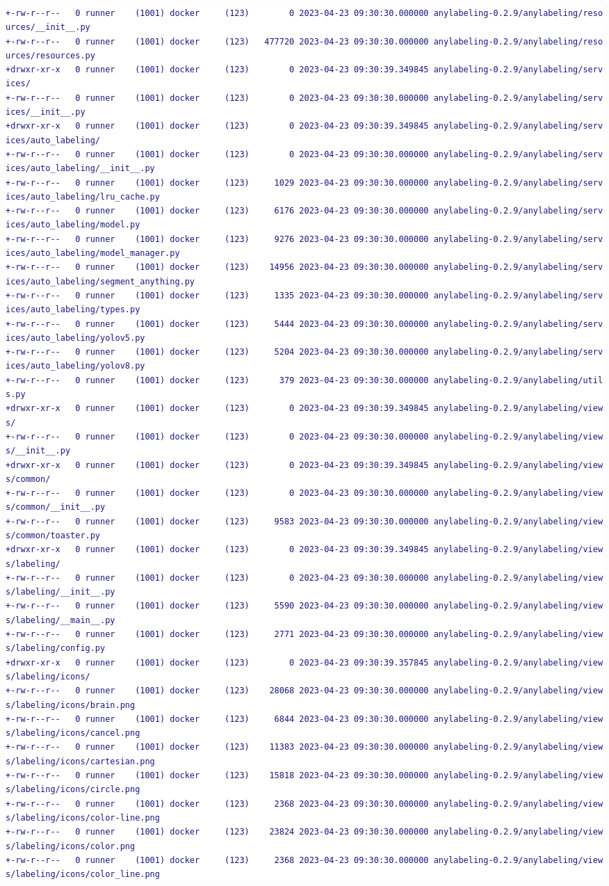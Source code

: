 ```diff
+-rw-r--r--   0 runner    (1001) docker     (123)        0 2023-04-23 09:30:30.000000 anylabeling-0.2.9/anylabeling/resources/__init__.py
+-rw-r--r--   0 runner    (1001) docker     (123)   477720 2023-04-23 09:30:30.000000 anylabeling-0.2.9/anylabeling/resources/resources.py
+drwxr-xr-x   0 runner    (1001) docker     (123)        0 2023-04-23 09:30:39.349845 anylabeling-0.2.9/anylabeling/services/
+-rw-r--r--   0 runner    (1001) docker     (123)        0 2023-04-23 09:30:30.000000 anylabeling-0.2.9/anylabeling/services/__init__.py
+drwxr-xr-x   0 runner    (1001) docker     (123)        0 2023-04-23 09:30:39.349845 anylabeling-0.2.9/anylabeling/services/auto_labeling/
+-rw-r--r--   0 runner    (1001) docker     (123)        0 2023-04-23 09:30:30.000000 anylabeling-0.2.9/anylabeling/services/auto_labeling/__init__.py
+-rw-r--r--   0 runner    (1001) docker     (123)     1029 2023-04-23 09:30:30.000000 anylabeling-0.2.9/anylabeling/services/auto_labeling/lru_cache.py
+-rw-r--r--   0 runner    (1001) docker     (123)     6176 2023-04-23 09:30:30.000000 anylabeling-0.2.9/anylabeling/services/auto_labeling/model.py
+-rw-r--r--   0 runner    (1001) docker     (123)     9276 2023-04-23 09:30:30.000000 anylabeling-0.2.9/anylabeling/services/auto_labeling/model_manager.py
+-rw-r--r--   0 runner    (1001) docker     (123)    14956 2023-04-23 09:30:30.000000 anylabeling-0.2.9/anylabeling/services/auto_labeling/segment_anything.py
+-rw-r--r--   0 runner    (1001) docker     (123)     1335 2023-04-23 09:30:30.000000 anylabeling-0.2.9/anylabeling/services/auto_labeling/types.py
+-rw-r--r--   0 runner    (1001) docker     (123)     5444 2023-04-23 09:30:30.000000 anylabeling-0.2.9/anylabeling/services/auto_labeling/yolov5.py
+-rw-r--r--   0 runner    (1001) docker     (123)     5204 2023-04-23 09:30:30.000000 anylabeling-0.2.9/anylabeling/services/auto_labeling/yolov8.py
+-rw-r--r--   0 runner    (1001) docker     (123)      379 2023-04-23 09:30:30.000000 anylabeling-0.2.9/anylabeling/utils.py
+drwxr-xr-x   0 runner    (1001) docker     (123)        0 2023-04-23 09:30:39.349845 anylabeling-0.2.9/anylabeling/views/
+-rw-r--r--   0 runner    (1001) docker     (123)        0 2023-04-23 09:30:30.000000 anylabeling-0.2.9/anylabeling/views/__init__.py
+drwxr-xr-x   0 runner    (1001) docker     (123)        0 2023-04-23 09:30:39.349845 anylabeling-0.2.9/anylabeling/views/common/
+-rw-r--r--   0 runner    (1001) docker     (123)        0 2023-04-23 09:30:30.000000 anylabeling-0.2.9/anylabeling/views/common/__init__.py
+-rw-r--r--   0 runner    (1001) docker     (123)     9583 2023-04-23 09:30:30.000000 anylabeling-0.2.9/anylabeling/views/common/toaster.py
+drwxr-xr-x   0 runner    (1001) docker     (123)        0 2023-04-23 09:30:39.349845 anylabeling-0.2.9/anylabeling/views/labeling/
+-rw-r--r--   0 runner    (1001) docker     (123)        0 2023-04-23 09:30:30.000000 anylabeling-0.2.9/anylabeling/views/labeling/__init__.py
+-rw-r--r--   0 runner    (1001) docker     (123)     5590 2023-04-23 09:30:30.000000 anylabeling-0.2.9/anylabeling/views/labeling/__main__.py
+-rw-r--r--   0 runner    (1001) docker     (123)     2771 2023-04-23 09:30:30.000000 anylabeling-0.2.9/anylabeling/views/labeling/config.py
+drwxr-xr-x   0 runner    (1001) docker     (123)        0 2023-04-23 09:30:39.357845 anylabeling-0.2.9/anylabeling/views/labeling/icons/
+-rw-r--r--   0 runner    (1001) docker     (123)    28068 2023-04-23 09:30:30.000000 anylabeling-0.2.9/anylabeling/views/labeling/icons/brain.png
+-rw-r--r--   0 runner    (1001) docker     (123)     6844 2023-04-23 09:30:30.000000 anylabeling-0.2.9/anylabeling/views/labeling/icons/cancel.png
+-rw-r--r--   0 runner    (1001) docker     (123)    11383 2023-04-23 09:30:30.000000 anylabeling-0.2.9/anylabeling/views/labeling/icons/cartesian.png
+-rw-r--r--   0 runner    (1001) docker     (123)    15818 2023-04-23 09:30:30.000000 anylabeling-0.2.9/anylabeling/views/labeling/icons/circle.png
+-rw-r--r--   0 runner    (1001) docker     (123)     2368 2023-04-23 09:30:30.000000 anylabeling-0.2.9/anylabeling/views/labeling/icons/color-line.png
+-rw-r--r--   0 runner    (1001) docker     (123)    23824 2023-04-23 09:30:30.000000 anylabeling-0.2.9/anylabeling/views/labeling/icons/color.png
+-rw-r--r--   0 runner    (1001) docker     (123)     2368 2023-04-23 09:30:30.000000 anylabeling-0.2.9/anylabeling/views/labeling/icons/color_line.png
```